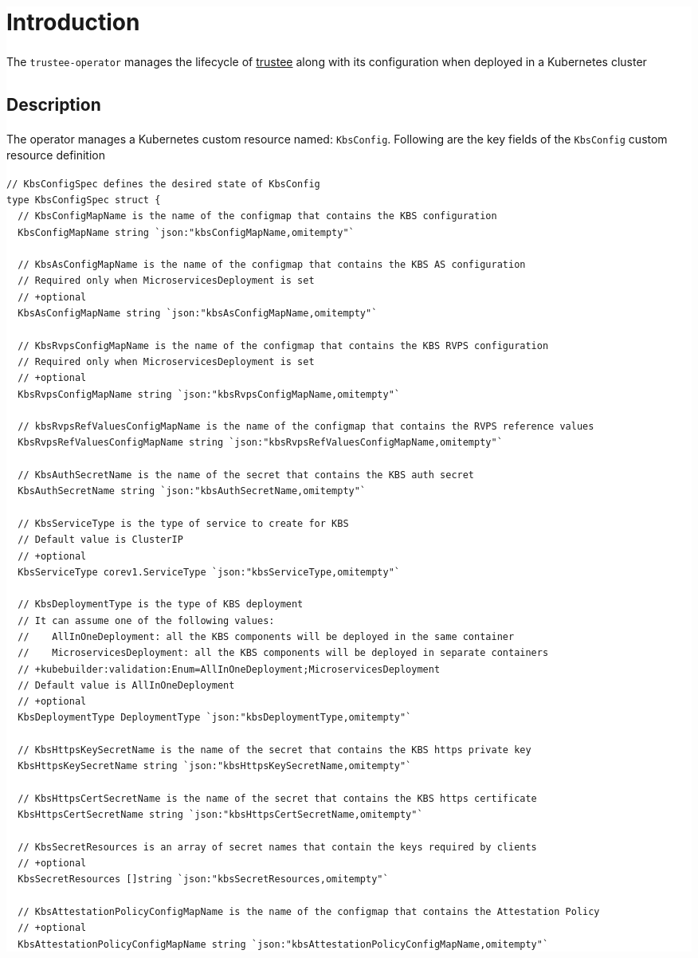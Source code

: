 # Introduction

The `trustee-operator` manages the lifecycle of [trustee](https://github.com/confidential-containers/trustee)
along with its configuration when deployed in a Kubernetes cluster

## Description

The operator manages a Kubernetes custom resource named: `KbsConfig`. Following are the key fields of the
`KbsConfig` custom resource definition

```golang
// KbsConfigSpec defines the desired state of KbsConfig
type KbsConfigSpec struct {
  // KbsConfigMapName is the name of the configmap that contains the KBS configuration
  KbsConfigMapName string `json:"kbsConfigMapName,omitempty"`

  // KbsAsConfigMapName is the name of the configmap that contains the KBS AS configuration
  // Required only when MicroservicesDeployment is set
  // +optional
  KbsAsConfigMapName string `json:"kbsAsConfigMapName,omitempty"`

  // KbsRvpsConfigMapName is the name of the configmap that contains the KBS RVPS configuration
  // Required only when MicroservicesDeployment is set
  // +optional
  KbsRvpsConfigMapName string `json:"kbsRvpsConfigMapName,omitempty"`

  // kbsRvpsRefValuesConfigMapName is the name of the configmap that contains the RVPS reference values
  KbsRvpsRefValuesConfigMapName string `json:"kbsRvpsRefValuesConfigMapName,omitempty"`

  // KbsAuthSecretName is the name of the secret that contains the KBS auth secret
  KbsAuthSecretName string `json:"kbsAuthSecretName,omitempty"`

  // KbsServiceType is the type of service to create for KBS
  // Default value is ClusterIP
  // +optional
  KbsServiceType corev1.ServiceType `json:"kbsServiceType,omitempty"`

  // KbsDeploymentType is the type of KBS deployment
  // It can assume one of the following values:
  //    AllInOneDeployment: all the KBS components will be deployed in the same container
  //    MicroservicesDeployment: all the KBS components will be deployed in separate containers
  // +kubebuilder:validation:Enum=AllInOneDeployment;MicroservicesDeployment
  // Default value is AllInOneDeployment
  // +optional
  KbsDeploymentType DeploymentType `json:"kbsDeploymentType,omitempty"`

  // KbsHttpsKeySecretName is the name of the secret that contains the KBS https private key
  KbsHttpsKeySecretName string `json:"kbsHttpsKeySecretName,omitempty"`

  // KbsHttpsCertSecretName is the name of the secret that contains the KBS https certificate
  KbsHttpsCertSecretName string `json:"kbsHttpsCertSecretName,omitempty"`

  // KbsSecretResources is an array of secret names that contain the keys required by clients
  // +optional
  KbsSecretResources []string `json:"kbsSecretResources,omitempty"`

  // KbsAttestationPolicyConfigMapName is the name of the configmap that contains the Attestation Policy
  // +optional
  KbsAttestationPolicyConfigMapName string `json:"kbsAttestationPolicyConfigMapName,omitempty"`
```